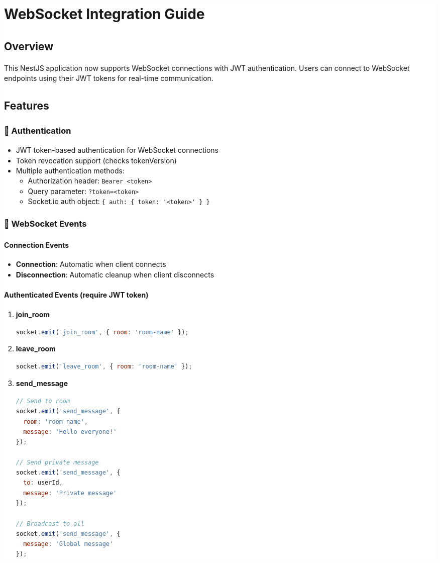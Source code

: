 # WebSocket Integration Guide

## Overview
This NestJS application now supports WebSocket connections with JWT authentication. Users can connect to WebSocket endpoints using their JWT tokens for real-time communication.

## Features

### 🔐 Authentication
- JWT token-based authentication for WebSocket connections
- Token revocation support (checks tokenVersion)
- Multiple authentication methods:
  - Authorization header: `Bearer <token>`
  - Query parameter: `?token=<token>`
  - Socket.io auth object: `{ auth: { token: '<token>' } }`

### 📡 WebSocket Events

#### Connection Events
- **Connection**: Automatic when client connects
- **Disconnection**: Automatic cleanup when client disconnects

#### Authenticated Events (require JWT token)

1. **join_room**
   ```javascript
   socket.emit('join_room', { room: 'room-name' });
   ```

2. **leave_room**
   ```javascript
   socket.emit('leave_room', { room: 'room-name' });
   ```

3. **send_message**
   ```javascript
   // Send to room
   socket.emit('send_message', { 
     room: 'room-name', 
     message: 'Hello everyone!' 
   });
   
   // Send private message
   socket.emit('send_message', { 
     to: userId, 
     message: 'Private message' 
   });
   
   // Broadcast to all
   socket.emit('send_message', { 
     message: 'Global message' 
   });
   ```
